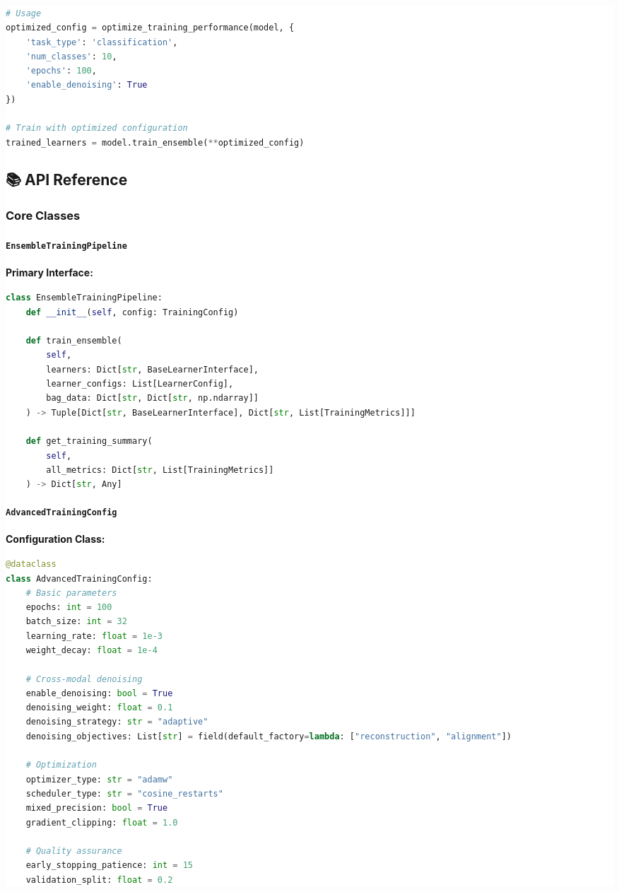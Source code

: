 ```python
# Usage
optimized_config = optimize_training_performance(model, {
    'task_type': 'classification',
    'num_classes': 10,
    'epochs': 100,
    'enable_denoising': True
})

# Train with optimized configuration
trained_learners = model.train_ensemble(**optimized_config)
```

## 📚 API Reference

### Core Classes

#### `EnsembleTrainingPipeline`

**Primary Interface:**
```python
class EnsembleTrainingPipeline:
    def __init__(self, config: TrainingConfig)
    
    def train_ensemble(
        self,
        learners: Dict[str, BaseLearnerInterface],
        learner_configs: List[LearnerConfig],
        bag_data: Dict[str, Dict[str, np.ndarray]]
    ) -> Tuple[Dict[str, BaseLearnerInterface], Dict[str, List[TrainingMetrics]]]
    
    def get_training_summary(
        self,
        all_metrics: Dict[str, List[TrainingMetrics]]
    ) -> Dict[str, Any]
```

#### `AdvancedTrainingConfig`

**Configuration Class:**
```python
@dataclass
class AdvancedTrainingConfig:
    # Basic parameters
    epochs: int = 100
    batch_size: int = 32
    learning_rate: float = 1e-3
    weight_decay: float = 1e-4
    
    # Cross-modal denoising
    enable_denoising: bool = True
    denoising_weight: float = 0.1
    denoising_strategy: str = "adaptive"
    denoising_objectives: List[str] = field(default_factory=lambda: ["reconstruction", "alignment"])
    
    # Optimization
    optimizer_type: str = "adamw"
    scheduler_type: str = "cosine_restarts"
    mixed_precision: bool = True
    gradient_clipping: float = 1.0
    
    # Quality assurance
    early_stopping_patience: int = 15
    validation_split: float = 0.2
```